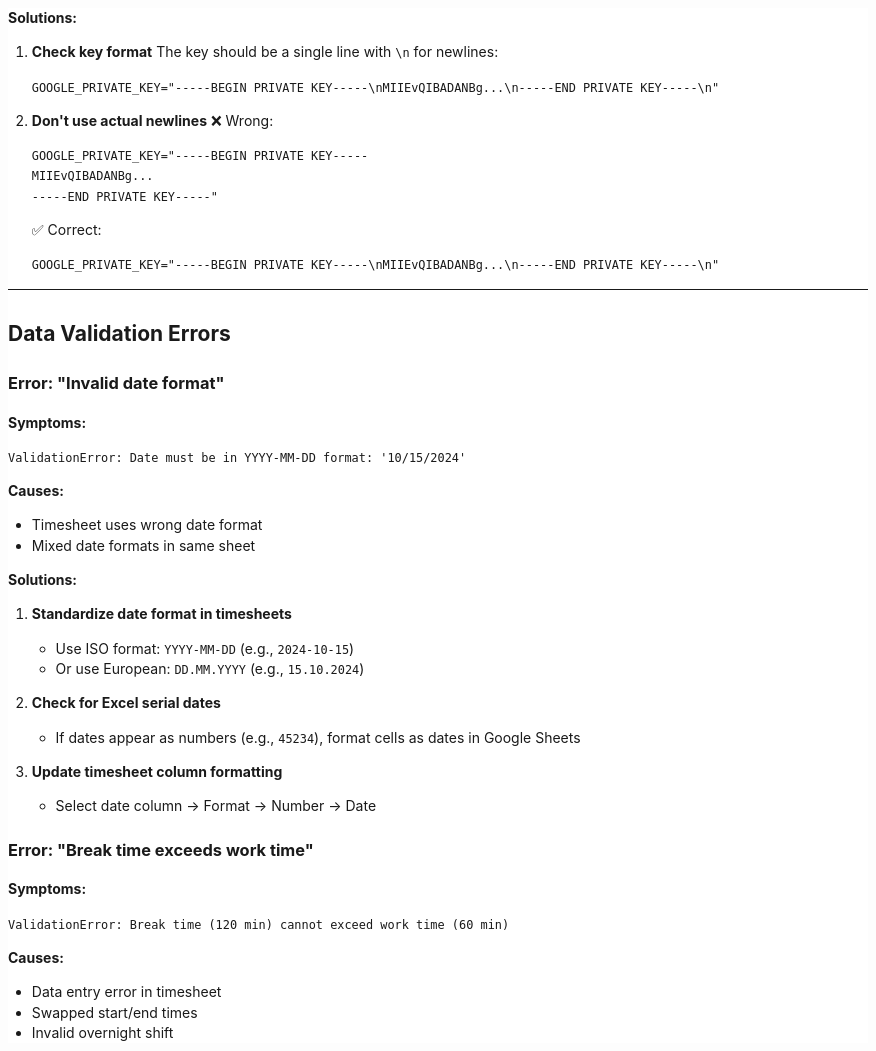**Solutions:**

1. **Check key format**
   The key should be a single line with `\n` for newlines:
   ```env
   GOOGLE_PRIVATE_KEY="-----BEGIN PRIVATE KEY-----\nMIIEvQIBADANBg...\n-----END PRIVATE KEY-----\n"
   ```

2. **Don't use actual newlines**
   ❌ Wrong:
   ```env
   GOOGLE_PRIVATE_KEY="-----BEGIN PRIVATE KEY-----
   MIIEvQIBADANBg...
   -----END PRIVATE KEY-----"
   ```

   ✅ Correct:
   ```env
   GOOGLE_PRIVATE_KEY="-----BEGIN PRIVATE KEY-----\nMIIEvQIBADANBg...\n-----END PRIVATE KEY-----\n"
   ```

---

## Data Validation Errors

### Error: "Invalid date format"

**Symptoms:**
```
ValidationError: Date must be in YYYY-MM-DD format: '10/15/2024'
```

**Causes:**
- Timesheet uses wrong date format
- Mixed date formats in same sheet

**Solutions:**

1. **Standardize date format in timesheets**
   - Use ISO format: `YYYY-MM-DD` (e.g., `2024-10-15`)
   - Or use European: `DD.MM.YYYY` (e.g., `15.10.2024`)

2. **Check for Excel serial dates**
   - If dates appear as numbers (e.g., `45234`), format cells as dates in Google Sheets

3. **Update timesheet column formatting**
   - Select date column → Format → Number → Date

### Error: "Break time exceeds work time"

**Symptoms:**
```
ValidationError: Break time (120 min) cannot exceed work time (60 min)
```

**Causes:**
- Data entry error in timesheet
- Swapped start/end times
- Invalid overnight shift
